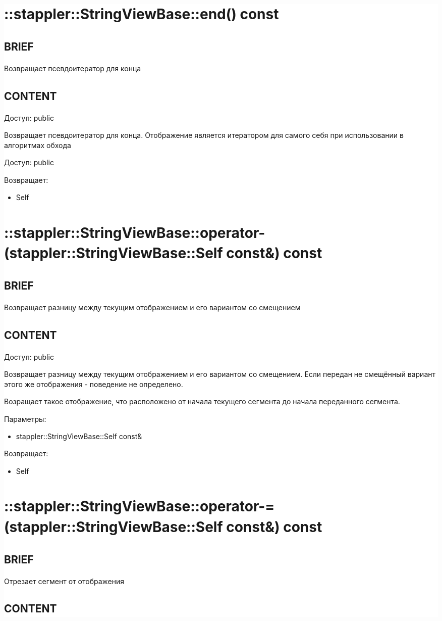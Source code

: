 # ::stappler::StringViewBase<typename>::end() const

## BRIEF

Возвращает псевдоитератор для конца

## CONTENT

Доступ: public

Возвращает псевдоитератор для конца. Отображение является итератором для самого себя при использовании в алгоритмах обхода

Доступ: public

Возвращает:
* Self

# ::stappler::StringViewBase<typename>::operator-(stappler::StringViewBase::Self const&) const

## BRIEF

Возвращает разницу между текущим отображением и его вариантом со смещением

## CONTENT

Доступ: public

Возвращает разницу между текущим отображением и его вариантом со смещением. Если передан не смещённый вариант этого же отображения - поведение не определено.

Возращает такое отображение, что расположено от начала текущего сегмента до начала переданного сегмента.

Параметры:
* stappler::StringViewBase::Self const&

Возвращает:
* Self

# ::stappler::StringViewBase<typename>::operator-=(stappler::StringViewBase::Self const&) const

## BRIEF

Отрезает сегмент от отображения

## CONTENT
